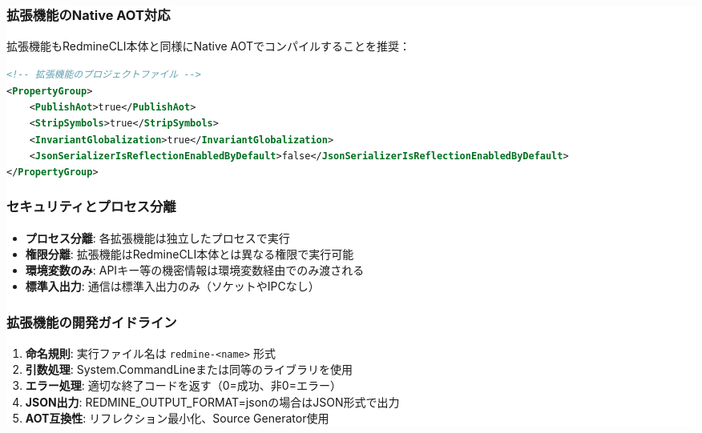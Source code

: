 ### 拡張機能のNative AOT対応
拡張機能もRedmineCLI本体と同様にNative AOTでコンパイルすることを推奨：

```xml
<!-- 拡張機能のプロジェクトファイル -->
<PropertyGroup>
    <PublishAot>true</PublishAot>
    <StripSymbols>true</StripSymbols>
    <InvariantGlobalization>true</InvariantGlobalization>
    <JsonSerializerIsReflectionEnabledByDefault>false</JsonSerializerIsReflectionEnabledByDefault>
</PropertyGroup>
```

### セキュリティとプロセス分離
- **プロセス分離**: 各拡張機能は独立したプロセスで実行
- **権限分離**: 拡張機能はRedmineCLI本体とは異なる権限で実行可能
- **環境変数のみ**: APIキー等の機密情報は環境変数経由でのみ渡される
- **標準入出力**: 通信は標準入出力のみ（ソケットやIPCなし）

### 拡張機能の開発ガイドライン
1. **命名規則**: 実行ファイル名は `redmine-<name>` 形式
2. **引数処理**: System.CommandLineまたは同等のライブラリを使用
3. **エラー処理**: 適切な終了コードを返す（0=成功、非0=エラー）
4. **JSON出力**: REDMINE_OUTPUT_FORMAT=jsonの場合はJSON形式で出力
5. **AOT互換性**: リフレクション最小化、Source Generator使用